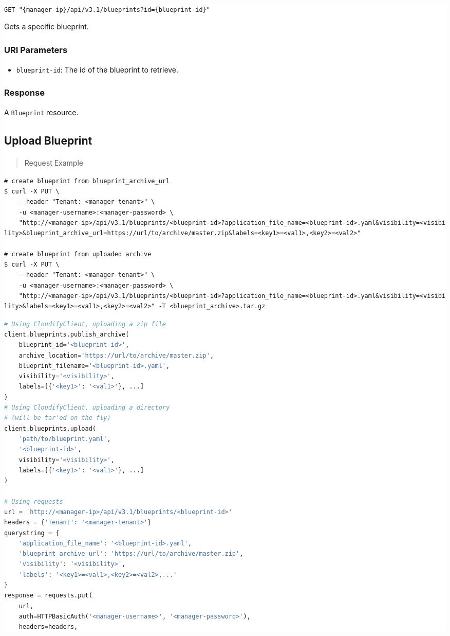 ```json
```

`GET "{manager-ip}/api/v3.1/blueprints?id={blueprint-id}"`

Gets a specific blueprint.

### URI Parameters
* `blueprint-id`: The id of the blueprint to retrieve.

### Response
A `Blueprint` resource.


## Upload Blueprint

> Request Example

```shell
# create blueprint from blueprint_archive_url
$ curl -X PUT \
    --header "Tenant: <manager-tenant>" \
    -u <manager-username>:<manager-password> \
    "http://<manager-ip>/api/v3.1/blueprints/<blueprint-id>?application_file_name=<blueprint-id>.yaml&visibility=<visibility>&blueprint_archive_url=https://url/to/archive/master.zip&labels=<key1>=<val1>,<key2>=<val2>"

# create blueprint from uploaded archive
$ curl -X PUT \
    --header "Tenant: <manager-tenant>" \
    -u <manager-username>:<manager-password> \
    "http://<manager-ip>/api/v3.1/blueprints/<blueprint-id>?application_file_name=<blueprint-id>.yaml&visibility=<visibility>&labels=<key1>=<val1>,<key2>=<val2>" -T <blueprint_archive>.tar.gz
```

```python
# Using CloudifyClient, uploading a zip file
client.blueprints.publish_archive(
    blueprint_id='<blueprint-id>',
    archive_location='https://url/to/archive/master.zip',
    blueprint_filename='<blueprint-id>.yaml',
    visibility='<visibility>',
    labels=[{'<key1>': '<val1>'}, ...]
)
# Using CloudifyClient, uploading a directory
# (will be tar'ed on the fly)
client.blueprints.upload(
    'path/to/blueprint.yaml',
    '<blueprint-id>',
    visibility='<visibility>',
    labels=[{'<key1>': '<val1>'}, ...]
)

# Using requests
url = 'http://<manager-ip>/api/v3.1/blueprints/<blueprint-id>'
headers = {'Tenant': '<manager-tenant>'}
querystring = {
    'application_file_name': '<blueprint-id>.yaml',
    'blueprint_archive_url': 'https://url/to/archive/master.zip',
    'visibility': '<visibility>',
    'labels': '<key1>=<val1>,<key2>=<val2>,...'
}
response = requests.put(
    url,
    auth=HTTPBasicAuth('<manager-username>', '<manager-password>'),
    headers=headers,
```